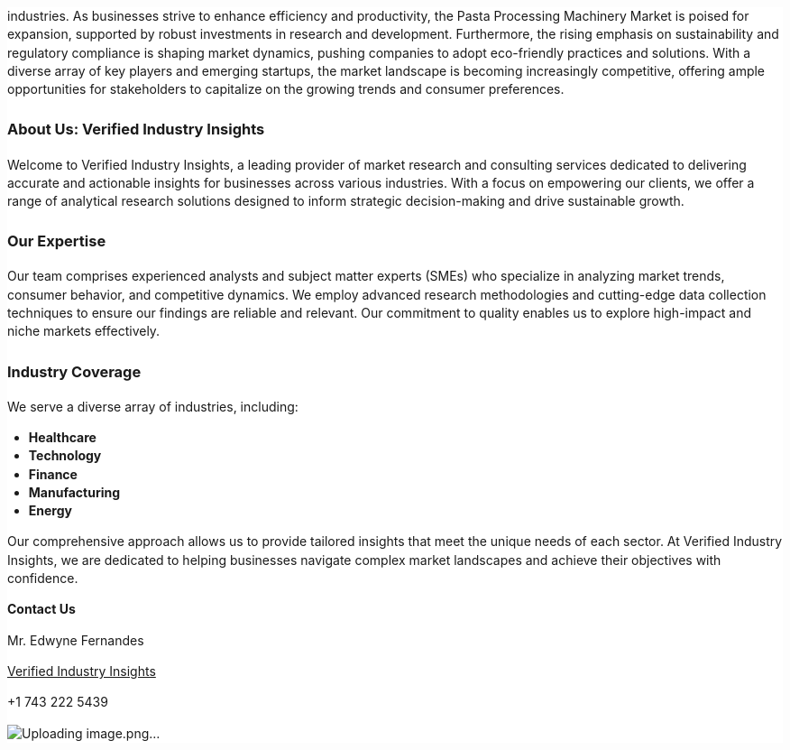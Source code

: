 industries. As businesses strive to enhance efficiency and productivity, the Pasta Processing Machinery Market is poised for expansion, supported by robust investments in research and development. Furthermore, the rising emphasis on sustainability and regulatory compliance is shaping market dynamics, pushing companies to adopt eco-friendly practices and solutions. With a diverse array of key players and emerging startups, the market landscape is becoming increasingly competitive, offering ample opportunities for stakeholders to capitalize on the growing trends and consumer preferences.</p><h3>About Us: Verified Industry Insights</h3><p>Welcome to Verified Industry Insights, a leading provider of market research and consulting services dedicated to delivering accurate and actionable insights for businesses across various industries. With a focus on empowering our clients, we offer a range of analytical research solutions designed to inform strategic decision-making and drive sustainable growth.</p><h3>Our Expertise</h3><p>Our team comprises experienced analysts and subject matter experts (SMEs) who specialize in analyzing market trends, consumer behavior, and competitive dynamics. We employ advanced research methodologies and cutting-edge data collection techniques to ensure our findings are reliable and relevant. Our commitment to quality enables us to explore high-impact and niche markets effectively.</p><h3>Industry Coverage</h3><p>We serve a diverse array of industries, including:</p><ul><li><strong>Healthcare</strong></li><li><strong>Technology</strong></li><li><strong>Finance</strong></li><li><strong>Manufacturing</strong></li><li><strong>Energy</strong></li></ul><p>Our comprehensive approach allows us to provide tailored insights that meet the unique needs of each sector. At Verified Industry Insights, we are dedicated to helping businesses navigate complex market landscapes and achieve their objectives with confidence.</p><p><strong>Contact Us</strong></p><p>Mr. Edwyne Fernandes</p><p><a href="https://www.verifiedindustryinsights.com/">Verified Industry Insights</a></p><p>+1 743 222 5439</p>
![Uploading image.png…]()
